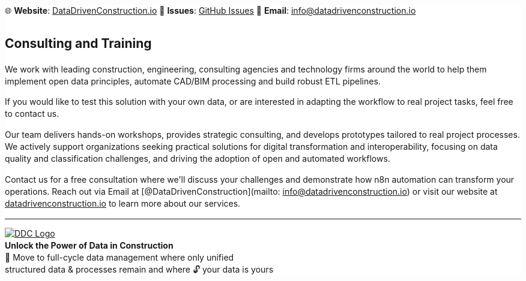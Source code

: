 🌐 **Website**: [DataDrivenConstruction.io](https://datadrivenconstruction.io)
💬 **Issues**: [GitHub Issues](https://github.com/datadrivenconstruction/Revit-IFC-DWG-DGN-Converter-in-n8n-with-QTO/issues)
📧 **Email**: info@datadrivenconstruction.io
  

## Consulting and Training

We work with leading construction, engineering, consulting agencies and technology firms around the world to help them implement open data principles, automate CAD/BIM processing and build robust ETL pipelines.

If you would like to test this solution with your own data, or are interested in adapting the workflow to real project tasks, feel free to contact us.

Our team delivers hands-on workshops, provides strategic consulting, and develops prototypes tailored to real project processes. We actively support organizations seeking practical solutions for digital transformation and interoperability, focusing on data quality and classification challenges, and driving the adoption of open and automated workflows.

Contact us for a free consultation where we'll discuss your challenges and demonstrate how n8n automation can transform your operations. Reach out via Email at [@DataDrivenConstruction](mailto: info@datadrivenconstruction.io) or visit our website at [datadrivenconstruction.io](https://datadrivenconstruction.io) to learn more about our services.

---

<p align="left">
 
  <a href="https://datadrivenconstruction.io">
    <img src="https://datadrivenconstruction.io/wp-content/uploads/2023/07/DataDrivenConstruction-1-1.png" alt="DDC Logo" width="200"/>
  </a>
  <br>
   <b>   Unlock the Power of Data in Construction</b>
   <br>
     🚀 Move to full-cycle data management  where only unified <br /> structured data & processes remain and where  🔓 your data is yours
</p>


